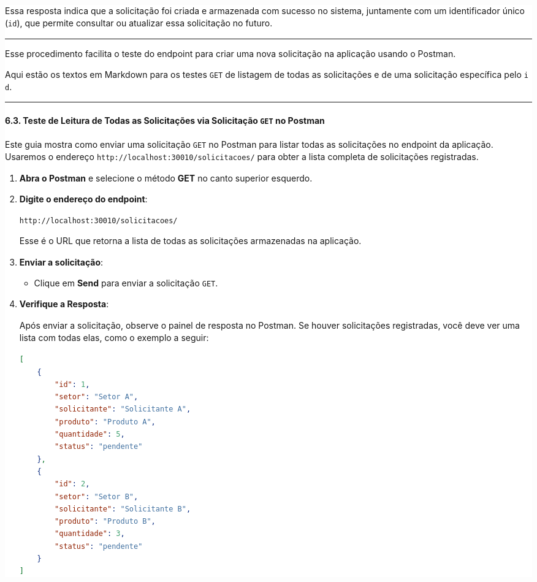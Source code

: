 Essa resposta indica que a solicitação foi criada e armazenada com sucesso no sistema, juntamente com um identificador único (`id`), que permite consultar ou atualizar essa solicitação no futuro.

---

Esse procedimento facilita o teste do endpoint para criar uma nova solicitação na aplicação usando o Postman.

Aqui estão os textos em Markdown para os testes `GET` de listagem de todas as solicitações e de uma solicitação específica pelo `id`.

---

#### 6.3. Teste de Leitura de Todas as Solicitações via Solicitação `GET` no Postman

Este guia mostra como enviar uma solicitação `GET` no Postman para listar todas as solicitações no endpoint da aplicação. Usaremos o endereço `http://localhost:30010/solicitacoes/` para obter a lista completa de solicitações registradas.

1. **Abra o Postman** e selecione o método **GET** no canto superior esquerdo.

2. **Digite o endereço do endpoint**:

   ```
   http://localhost:30010/solicitacoes/
   ```

   Esse é o URL que retorna a lista de todas as solicitações armazenadas na aplicação.

3. **Enviar a solicitação**:

   - Clique em **Send** para enviar a solicitação `GET`.

4. **Verifique a Resposta**:

   Após enviar a solicitação, observe o painel de resposta no Postman. Se houver solicitações registradas, você deve ver uma lista com todas elas, como o exemplo a seguir:

   ```json
   [
       {
           "id": 1,
           "setor": "Setor A",
           "solicitante": "Solicitante A",
           "produto": "Produto A",
           "quantidade": 5,
           "status": "pendente"
       },
       {
           "id": 2,
           "setor": "Setor B",
           "solicitante": "Solicitante B",
           "produto": "Produto B",
           "quantidade": 3,
           "status": "pendente"
       }
   ]
   ```
